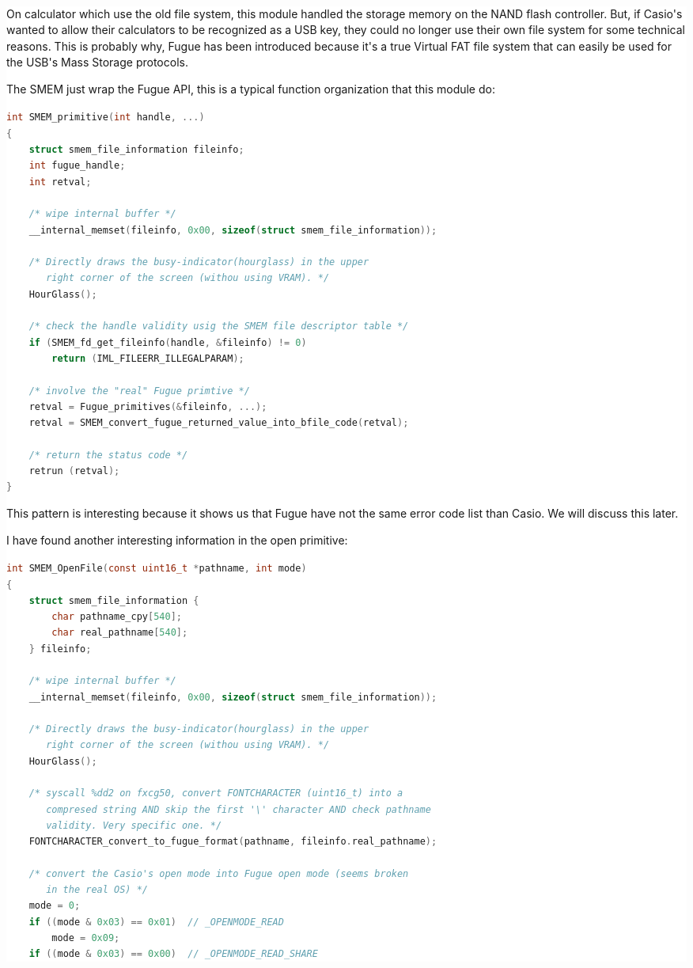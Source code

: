 On calculator which use the old file system, this module handled the storage
memory on the NAND flash controller. But, if Casio's wanted to allow their
calculators to be recognized as a USB key, they could no longer use their own
file system for some technical reasons. This is probably why, Fugue has been
introduced because it's a true Virtual FAT file system that can easily be
used for the USB's Mass Storage protocols.

The SMEM just wrap the Fugue API, this is a typical function organization that
this module do:
```c
int SMEM_primitive(int handle, ...)
{
	struct smem_file_information fileinfo;
	int fugue_handle;
	int retval;

	/* wipe internal buffer */
	__internal_memset(fileinfo, 0x00, sizeof(struct smem_file_information));

	/* Directly draws the busy-indicator(hourglass) in the upper
	   right corner of the screen (withou using VRAM). */
	HourGlass();

	/* check the handle validity usig the SMEM file descriptor table */
	if (SMEM_fd_get_fileinfo(handle, &fileinfo) != 0)
		return (IML_FILEERR_ILLEGALPARAM);

	/* involve the "real" Fugue primtive */
	retval = Fugue_primitives(&fileinfo, ...);
	retval = SMEM_convert_fugue_returned_value_into_bfile_code(retval);

	/* return the status code */
	retrun (retval);
}
```
This pattern is interesting because it shows us that Fugue have not the same
error code list than Casio. We will discuss this later.

I have found another interesting information in the open primitive:
```c
int SMEM_OpenFile(const uint16_t *pathname, int mode)
{
	struct smem_file_information {
		char pathname_cpy[540];
		char real_pathname[540];
	} fileinfo;

	/* wipe internal buffer */
	__internal_memset(fileinfo, 0x00, sizeof(struct smem_file_information));

	/* Directly draws the busy-indicator(hourglass) in the upper
	   right corner of the screen (withou using VRAM). */
	HourGlass();

	/* syscall %dd2 on fxcg50, convert FONTCHARACTER (uint16_t) into a
	   compresed string AND skip the first '\' character AND check pathname
	   validity. Very specific one. */
	FONTCHARACTER_convert_to_fugue_format(pathname, fileinfo.real_pathname);

	/* convert the Casio's open mode into Fugue open mode (seems broken
	   in the real OS) */
	mode = 0;
	if ((mode & 0x03) == 0x01)	// _OPENMODE_READ
		mode = 0x09;
	if ((mode & 0x03) == 0x00)	// _OPENMODE_READ_SHARE
```